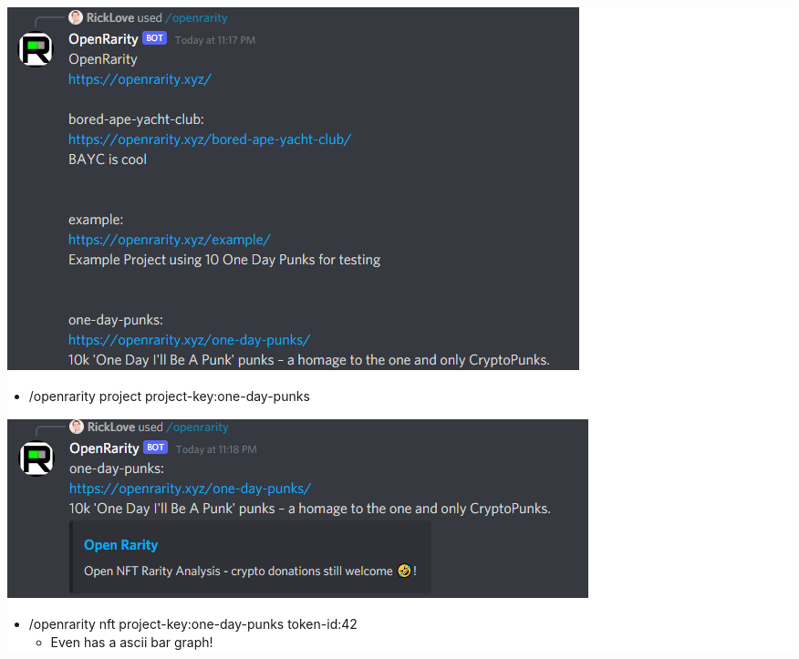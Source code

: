 ![](docs/2021-09-24-23-17-38.png)

- /openrarity project project-key:one-day-punks

![](docs/2021-09-24-23-18-48.png)

- /openrarity nft project-key:one-day-punks token-id:42 
    - Even has a ascii bar graph!
